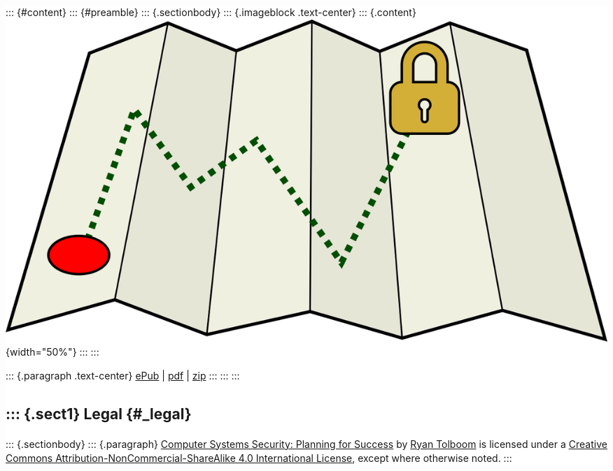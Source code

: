 ::: {#content}
::: {#preamble}
::: {.sectionbody}
::: {.imageblock .text-center}
::: {.content}
![cover](images/cover.svg){width="50%"}
:::
:::

::: {.paragraph .text-center}
[ePub](security.epub) \| [pdf](security.pdf) \| [zip](security.zip)
:::
:::
:::

::: {.sect1}
Legal {#_legal}
-----

::: {.sectionbody}
::: {.paragraph}
[Computer Systems Security: Planning for
Success](https://web.njit.edu/~rxt1077/security/) by [Ryan
Tolboom](mailto:ryan.tolboom@njit.edu) is licensed under a [Creative
Commons Attribution-NonCommercial-ShareAlike 4.0 International
License](https://creativecommons.org/licenses/by-nc-sa/4.0/), except
where otherwise noted.
:::
